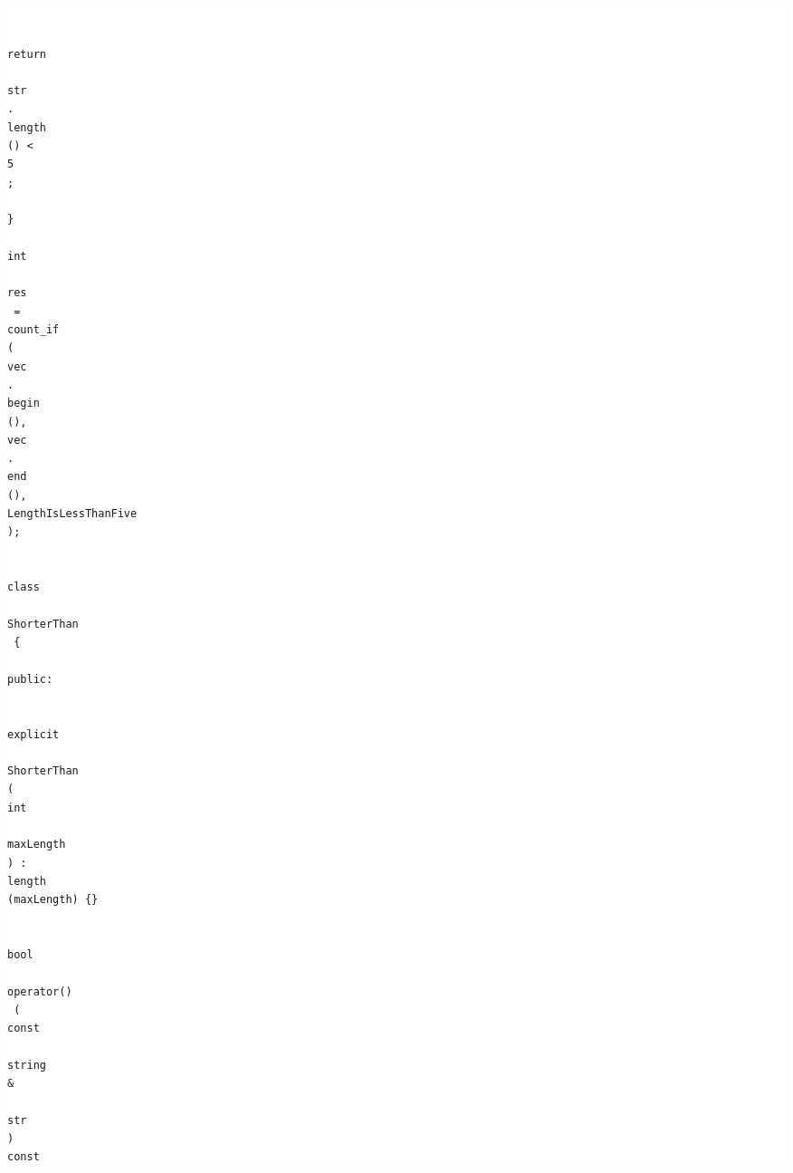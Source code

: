 ```

   
return
 
str
.
length
() < 
5
;

}

int
 
res
 = 
count_if
(
vec
.
begin
(), 
vec
.
end
(), 
LengthIsLessThanFive
);


class
 
ShorterThan
 {

public:

    
explicit
 
ShorterThan
(
int
 
maxLength
) : 
length
(maxLength) {}

    
bool
 
operator()
 (
const
 
string
&
 
str
) 
const
```